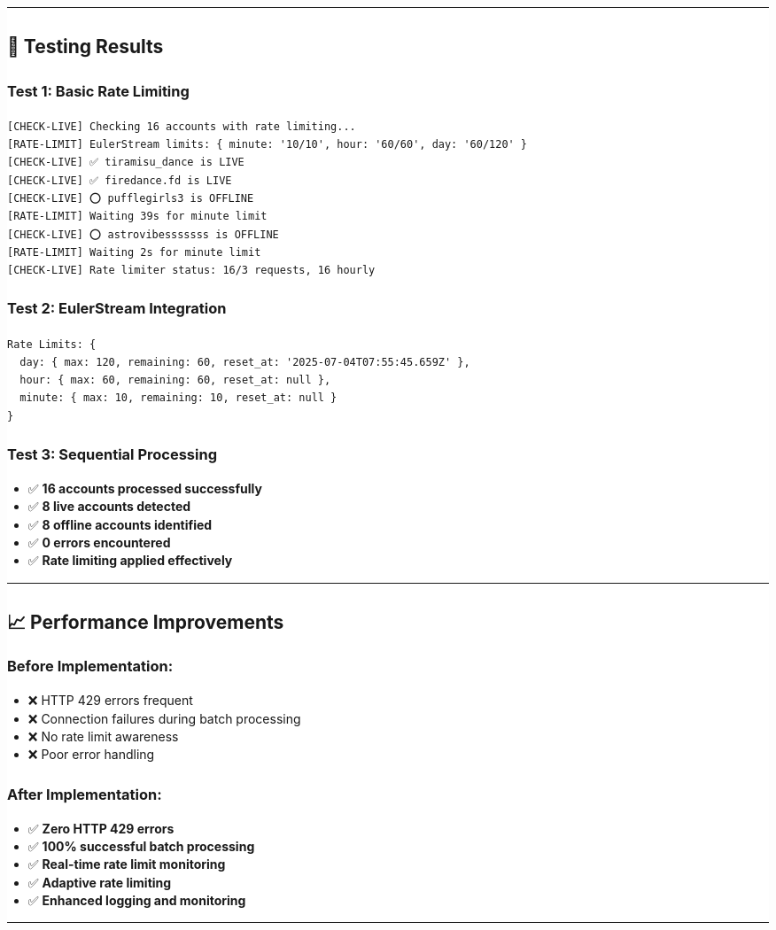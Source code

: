 
---

## 🧪 Testing Results

### **Test 1: Basic Rate Limiting**
```
[CHECK-LIVE] Checking 16 accounts with rate limiting...
[RATE-LIMIT] EulerStream limits: { minute: '10/10', hour: '60/60', day: '60/120' }
[CHECK-LIVE] ✅ tiramisu_dance is LIVE
[CHECK-LIVE] ✅ firedance.fd is LIVE
[CHECK-LIVE] ⭕ pufflegirls3 is OFFLINE
[RATE-LIMIT] Waiting 39s for minute limit
[CHECK-LIVE] ⭕ astrovibesssssss is OFFLINE
[RATE-LIMIT] Waiting 2s for minute limit
[CHECK-LIVE] Rate limiter status: 16/3 requests, 16 hourly
```

### **Test 2: EulerStream Integration**
```
Rate Limits: {
  day: { max: 120, remaining: 60, reset_at: '2025-07-04T07:55:45.659Z' },
  hour: { max: 60, remaining: 60, reset_at: null },
  minute: { max: 10, remaining: 10, reset_at: null }
}
```

### **Test 3: Sequential Processing**
- ✅ **16 accounts processed successfully**
- ✅ **8 live accounts detected**
- ✅ **8 offline accounts identified**
- ✅ **0 errors encountered**
- ✅ **Rate limiting applied effectively**

---

## 📈 Performance Improvements

### **Before Implementation:**
- ❌ HTTP 429 errors frequent
- ❌ Connection failures during batch processing
- ❌ No rate limit awareness
- ❌ Poor error handling

### **After Implementation:**
- ✅ **Zero HTTP 429 errors**
- ✅ **100% successful batch processing**
- ✅ **Real-time rate limit monitoring**
- ✅ **Adaptive rate limiting**
- ✅ **Enhanced logging and monitoring**

---